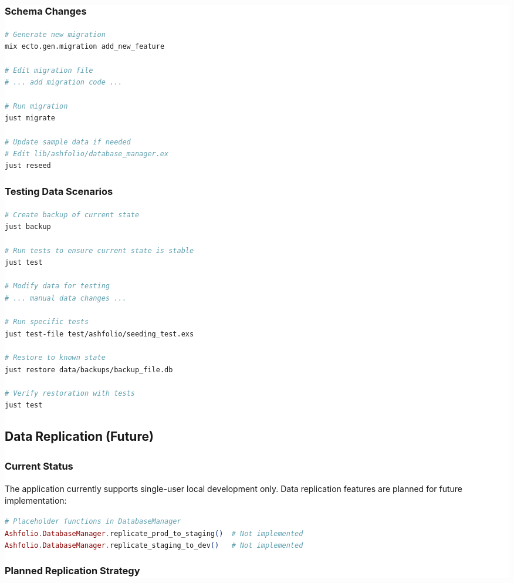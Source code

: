 ### Schema Changes

```bash
# Generate new migration
mix ecto.gen.migration add_new_feature

# Edit migration file
# ... add migration code ...

# Run migration
just migrate

# Update sample data if needed
# Edit lib/ashfolio/database_manager.ex
just reseed
```

### Testing Data Scenarios

```bash
# Create backup of current state
just backup

# Run tests to ensure current state is stable
just test

# Modify data for testing
# ... manual data changes ...

# Run specific tests
just test-file test/ashfolio/seeding_test.exs

# Restore to known state
just restore data/backups/backup_file.db

# Verify restoration with tests
just test
```

## Data Replication (Future)

### Current Status

The application currently supports single-user local development only. Data replication features are planned for future implementation:

```elixir
# Placeholder functions in DatabaseManager
Ashfolio.DatabaseManager.replicate_prod_to_staging()  # Not implemented
Ashfolio.DatabaseManager.replicate_staging_to_dev()   # Not implemented
```

### Planned Replication Strategy
